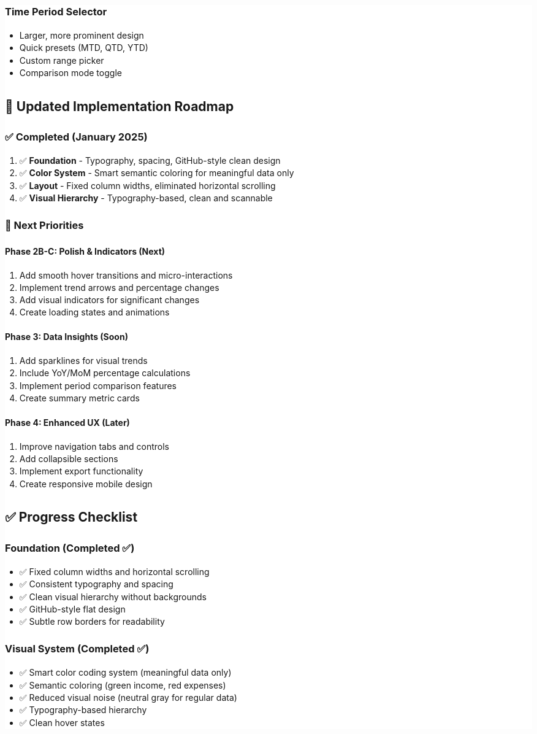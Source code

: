 ### Time Period Selector
- Larger, more prominent design
- Quick presets (MTD, QTD, YTD)
- Custom range picker
- Comparison mode toggle

## 🚀 Updated Implementation Roadmap

### ✅ Completed (January 2025)
1. ✅ **Foundation** - Typography, spacing, GitHub-style clean design
2. ✅ **Color System** - Smart semantic coloring for meaningful data only
3. ✅ **Layout** - Fixed column widths, eliminated horizontal scrolling
4. ✅ **Visual Hierarchy** - Typography-based, clean and scannable

### 🎯 Next Priorities

#### Phase 2B-C: Polish & Indicators (Next)
1. Add smooth hover transitions and micro-interactions
2. Implement trend arrows and percentage changes
3. Add visual indicators for significant changes
4. Create loading states and animations

#### Phase 3: Data Insights (Soon)
1. Add sparklines for visual trends
2. Include YoY/MoM percentage calculations
3. Implement period comparison features
4. Create summary metric cards

#### Phase 4: Enhanced UX (Later)
1. Improve navigation tabs and controls
2. Add collapsible sections
3. Implement export functionality
4. Create responsive mobile design

## ✅ Progress Checklist

### Foundation (Completed ✅)
- ✅ Fixed column widths and horizontal scrolling
- ✅ Consistent typography and spacing
- ✅ Clean visual hierarchy without backgrounds
- ✅ GitHub-style flat design
- ✅ Subtle row borders for readability

### Visual System (Completed ✅)
- ✅ Smart color coding system (meaningful data only)
- ✅ Semantic coloring (green income, red expenses)
- ✅ Reduced visual noise (neutral gray for regular data)
- ✅ Typography-based hierarchy
- ✅ Clean hover states
